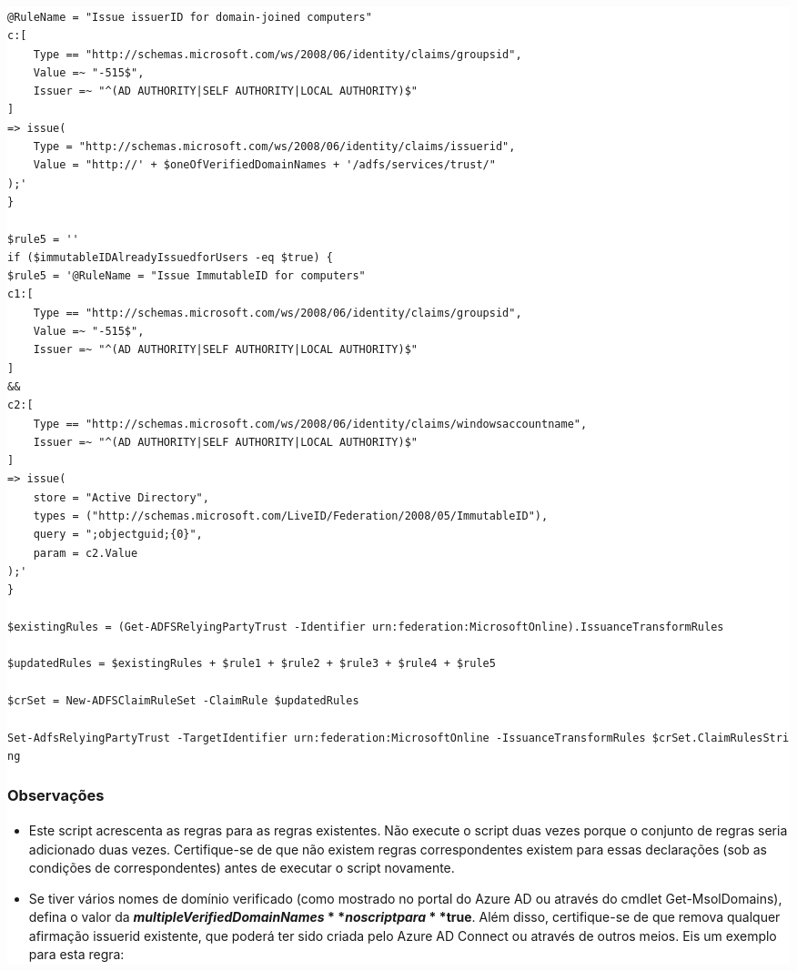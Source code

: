     @RuleName = "Issue issuerID for domain-joined computers"
    c:[
        Type == "http://schemas.microsoft.com/ws/2008/06/identity/claims/groupsid", 
        Value =~ "-515$", 
        Issuer =~ "^(AD AUTHORITY|SELF AUTHORITY|LOCAL AUTHORITY)$"
    ]
    => issue(
        Type = "http://schemas.microsoft.com/ws/2008/06/identity/claims/issuerid", 
        Value = "http://' + $oneOfVerifiedDomainNames + '/adfs/services/trust/"
    );'
    }

    $rule5 = ''
    if ($immutableIDAlreadyIssuedforUsers -eq $true) {
    $rule5 = '@RuleName = "Issue ImmutableID for computers"
    c1:[
        Type == "http://schemas.microsoft.com/ws/2008/06/identity/claims/groupsid", 
        Value =~ "-515$", 
        Issuer =~ "^(AD AUTHORITY|SELF AUTHORITY|LOCAL AUTHORITY)$"
    ] 
    && 
    c2:[
        Type == "http://schemas.microsoft.com/ws/2008/06/identity/claims/windowsaccountname", 
        Issuer =~ "^(AD AUTHORITY|SELF AUTHORITY|LOCAL AUTHORITY)$"
    ]
    => issue(
        store = "Active Directory", 
        types = ("http://schemas.microsoft.com/LiveID/Federation/2008/05/ImmutableID"), 
        query = ";objectguid;{0}", 
        param = c2.Value
    );'
    }

    $existingRules = (Get-ADFSRelyingPartyTrust -Identifier urn:federation:MicrosoftOnline).IssuanceTransformRules 

    $updatedRules = $existingRules + $rule1 + $rule2 + $rule3 + $rule4 + $rule5

    $crSet = New-ADFSClaimRuleSet -ClaimRule $updatedRules 

    Set-AdfsRelyingPartyTrust -TargetIdentifier urn:federation:MicrosoftOnline -IssuanceTransformRules $crSet.ClaimRulesString 

### <a name="remarks"></a>Observações 

- Este script acrescenta as regras para as regras existentes. Não execute o script duas vezes porque o conjunto de regras seria adicionado duas vezes. Certifique-se de que não existem regras correspondentes existem para essas declarações (sob as condições de correspondentes) antes de executar o script novamente.

- Se tiver vários nomes de domínio verificado (como mostrado no portal do Azure AD ou através do cmdlet Get-MsolDomains), defina o valor da **$multipleVerifiedDomainNames** no script para **$true**. Além disso, certifique-se de que remova qualquer afirmação issuerid existente, que poderá ter sido criada pelo Azure AD Connect ou através de outros meios. Eis um exemplo para esta regra:
